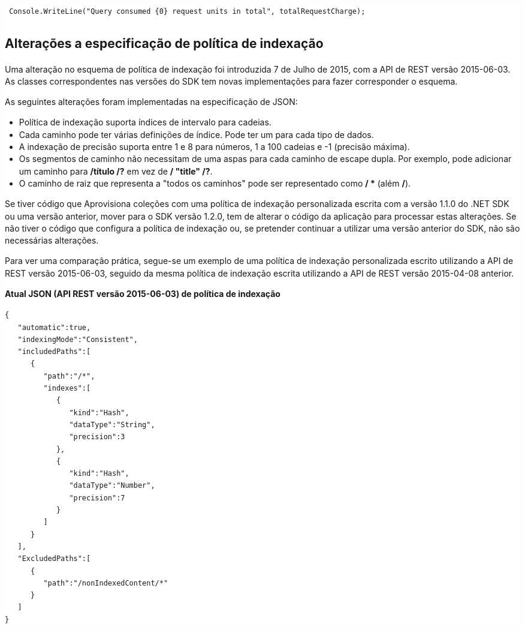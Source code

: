      Console.WriteLine("Query consumed {0} request units in total", totalRequestCharge);

## <a name="changes-to-the-indexing-policy-specification"></a>Alterações a especificação de política de indexação
Uma alteração no esquema de política de indexação foi introduzida 7 de Julho de 2015, com a API de REST versão 2015-06-03. As classes correspondentes nas versões do SDK tem novas implementações para fazer corresponder o esquema. 

As seguintes alterações foram implementadas na especificação de JSON:

* Política de indexação suporta índices de intervalo para cadeias.
* Cada caminho pode ter várias definições de índice. Pode ter um para cada tipo de dados.
* A indexação de precisão suporta entre 1 e 8 para números, 1 a 100 cadeias e -1 (precisão máxima).
* Os segmentos de caminho não necessitam de uma aspas para cada caminho de escape dupla. Por exemplo, pode adicionar um caminho para   **/título /?** em vez de **/ "title" /?**.
* O caminho de raiz que representa a "todos os caminhos" pode ser representado como **/ \*** (além **/**).

Se tiver código que Aprovisiona coleções com uma política de indexação personalizada escrita com a versão 1.1.0 do .NET SDK ou uma versão anterior, mover para o SDK versão 1.2.0, tem de alterar o código da aplicação para processar estas alterações. Se não tiver o código que configura a política de indexação ou, se pretender continuar a utilizar uma versão anterior do SDK, não são necessárias alterações.

Para ver uma comparação prática, segue-se um exemplo de uma política de indexação personalizada escrito utilizando a API de REST versão 2015-06-03, seguido da mesma política de indexação escrita utilizando a API de REST versão 2015-04-08 anterior.

**Atual JSON (API REST versão 2015-06-03) de política de indexação**

    {
       "automatic":true,
       "indexingMode":"Consistent",
       "includedPaths":[
          {
             "path":"/*",
             "indexes":[
                {
                   "kind":"Hash",
                   "dataType":"String",
                   "precision":3
                },
                {
                   "kind":"Hash",
                   "dataType":"Number",
                   "precision":7
                }
             ]
          }
       ],
       "ExcludedPaths":[
          {
             "path":"/nonIndexedContent/*"
          }
       ]
    }
